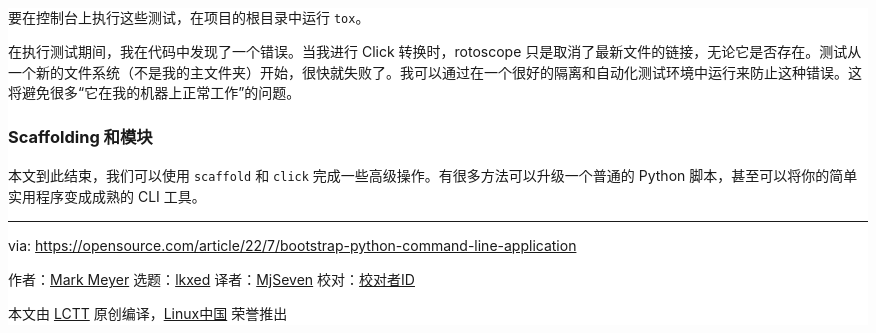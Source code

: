 要在控制台上执行这些测试，在项目的根目录中运行 `tox`。

在执行测试期间，我在代码中发现了一个错误。当我进行 Click 转换时，rotoscope 只是取消了最新文件的链接，无论它是否存在。测试从一个新的文件系统（不是我的主文件夹）开始，很快就失败了。我可以通过在一个很好的隔离和自动化测试环境中运行来防止这种错误。这将避免很多“它在我的机器上正常工作”的问题。

### Scaffolding 和模块

本文到此结束，我们可以使用 `scaffold` 和 `click` 完成一些高级操作。有很多方法可以升级一个普通的 Python 脚本，甚至可以将你的简单实用程序变成成熟的 CLI 工具。

--------------------------------------------------------------------------------

via: https://opensource.com/article/22/7/bootstrap-python-command-line-application

作者：[Mark Meyer][a]
选题：[lkxed][b]
译者：[MjSeven](https://github.com/MjSeven)
校对：[校对者ID](https://github.com/校对者ID)

本文由 [LCTT](https://github.com/LCTT/TranslateProject) 原创编译，[Linux中国](https://linux.cn/) 荣誉推出

[a]: https://opensource.com/users/ofosos
[b]: https://github.com/lkxed
[1]: https://opensource.com/sites/default/files/lead-images/python_linux_tux_penguin_programming.png
[2]: https://codeberg.org/ofosos/rotoscope
[3]: https://opensource.com/article/19/5/python-tox
[4]: https://opensource.com/article/21/8/linux-terminal#argument
[5]: https://click.palletsprojects.com
[6]: https://opensource.com/article/19/8/what-are-environment-variables
[7]: https://click.palletsprojects.com/en/8.1.x/testing
[8]: https://codeberg.org/ofosos/rotoscope/commit/dfa60c1bfcb1ac720ad168e5e98f02bac1fde17d


[#]: subject: "Turn your Python script into a command-line application"
[#]: via: "https://opensource.com/article/22/7/bootstrap-python-command-line-application"
[#]: author: "Mark Meyer https://opensource.com/users/ofosos"
[#]: collector: "lkxed"
[#]: translator: "MjSeven"
[#]: reviewer: " "
[#]: publisher: " "
[#]: url: " "